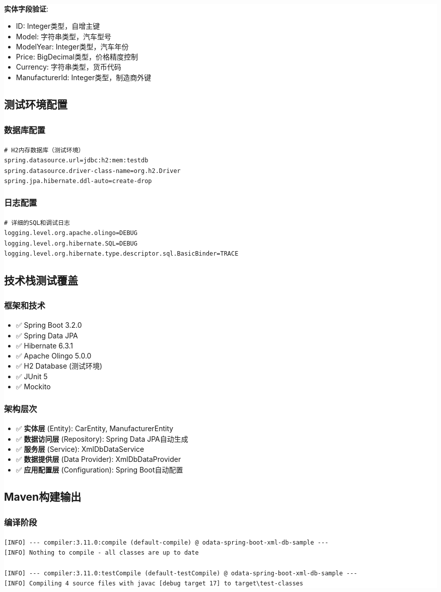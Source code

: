 **实体字段验证**:
- ID: Integer类型，自增主键
- Model: 字符串类型，汽车型号
- ModelYear: Integer类型，汽车年份
- Price: BigDecimal类型，价格精度控制
- Currency: 字符串类型，货币代码
- ManufacturerId: Integer类型，制造商外键

## 测试环境配置

### 数据库配置
```properties
# H2内存数据库（测试环境）
spring.datasource.url=jdbc:h2:mem:testdb
spring.datasource.driver-class-name=org.h2.Driver
spring.jpa.hibernate.ddl-auto=create-drop
```

### 日志配置
```properties
# 详细的SQL和调试日志
logging.level.org.apache.olingo=DEBUG
logging.level.org.hibernate.SQL=DEBUG
logging.level.org.hibernate.type.descriptor.sql.BasicBinder=TRACE
```

## 技术栈测试覆盖

### 框架和技术
- ✅ Spring Boot 3.2.0
- ✅ Spring Data JPA
- ✅ Hibernate 6.3.1
- ✅ Apache Olingo 5.0.0
- ✅ H2 Database (测试环境)
- ✅ JUnit 5
- ✅ Mockito

### 架构层次
- ✅ **实体层** (Entity): CarEntity, ManufacturerEntity
- ✅ **数据访问层** (Repository): Spring Data JPA自动生成
- ✅ **服务层** (Service): XmlDbDataService
- ✅ **数据提供层** (Data Provider): XmlDbDataProvider
- ✅ **应用配置层** (Configuration): Spring Boot自动配置

## Maven构建输出

### 编译阶段
```
[INFO] --- compiler:3.11.0:compile (default-compile) @ odata-spring-boot-xml-db-sample ---
[INFO] Nothing to compile - all classes are up to date

[INFO] --- compiler:3.11.0:testCompile (default-testCompile) @ odata-spring-boot-xml-db-sample ---
[INFO] Compiling 4 source files with javac [debug target 17] to target\test-classes
```
